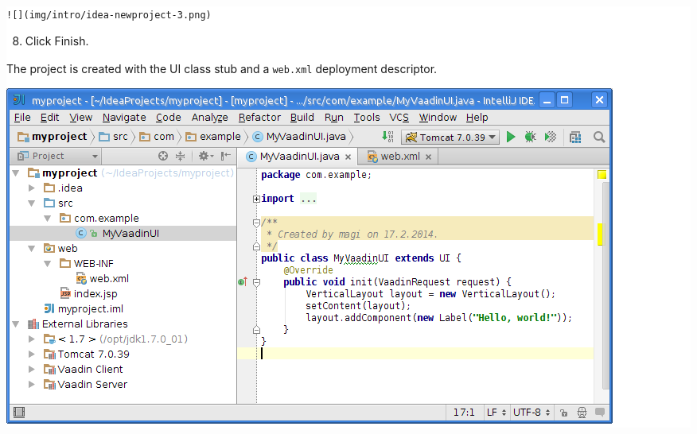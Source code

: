     ![](img/intro/idea-newproject-3.png)

8.  Click Finish.

The project is created with the UI class stub and a `web.xml` deployment
descriptor.

![](img/intro/idea-newproject-4.png)
